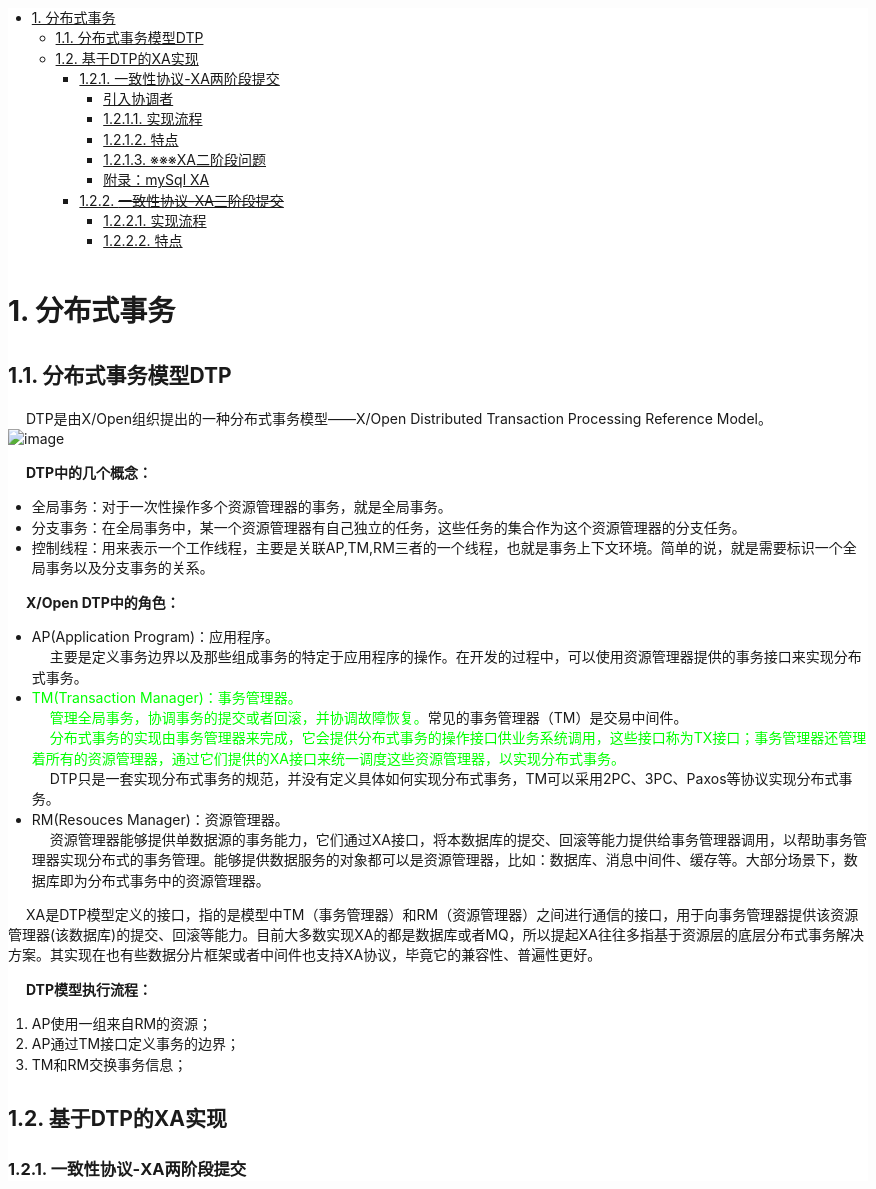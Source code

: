 



- [1. 分布式事务](#1-分布式事务)
    - [1.1. 分布式事务模型DTP](#11-分布式事务模型dtp)
    - [1.2. 基于DTP的XA实现](#12-基于dtp的xa实现)
        - [1.2.1. 一致性协议-XA两阶段提交](#121-一致性协议-xa两阶段提交)
            - [引入协调者](#引入协调者)
            - [1.2.1.1. 实现流程](#1211-实现流程)
            - [1.2.1.2. 特点](#1212-特点)
            - [1.2.1.3. ※※※XA二阶段问题](#1213-※※※xa二阶段问题)
            - [附录：mySql XA](#附录mysql-xa)
        - [1.2.2. ~~一致性协议-XA三阶段提交~~](#122-一致性协议-xa三阶段提交)
            - [1.2.2.1. 实现流程](#1221-实现流程)
            - [1.2.2.2. 特点](#1222-特点)



# 1. 分布式事务  
## 1.1. 分布式事务模型DTP  
&emsp; DTP是由X/Open组织提出的一种分布式事务模型——X/Open Distributed Transaction Processing Reference Model。  
![image](https://gitee.com/wt1814/pic-host/raw/master/images/microService/problems/problem-3.png)  

&emsp; **DTP中的几个概念：**  

* 全局事务：对于一次性操作多个资源管理器的事务，就是全局事务。  
* 分支事务：在全局事务中，某一个资源管理器有自己独立的任务，这些任务的集合作为这个资源管理器的分支任务。  
* 控制线程：用来表示一个工作线程，主要是关联AP,TM,RM三者的一个线程，也就是事务上下文环境。简单的说，就是需要标识一个全局事务以及分支事务的关系。  

&emsp; **X/Open DTP中的角色：**  

* AP(Application Program)：应用程序。  
&emsp; 主要是定义事务边界以及那些组成事务的特定于应用程序的操作。在开发的过程中，可以使用资源管理器提供的事务接口来实现分布式事务。  
* <font color = "lime">TM(Transaction Manager)：事务管理器。</font>  
&emsp; <font color = "lime">管理全局事务，协调事务的提交或者回滚，并协调故障恢复。</font>常见的事务管理器（TM）是交易中间件。  
&emsp; <font color = "lime">分布式事务的实现由事务管理器来完成，它会提供分布式事务的操作接口供业务系统调用，这些接口称为TX接口；事务管理器还管理着所有的资源管理器，通过它们提供的XA接口来统一调度这些资源管理器，以实现分布式事务。</font>  
&emsp; DTP只是一套实现分布式事务的规范，并没有定义具体如何实现分布式事务，TM可以采用2PC、3PC、Paxos等协议实现分布式事务。 
* RM(Resouces Manager)：资源管理器。  
&emsp; 资源管理器能够提供单数据源的事务能力，它们通过XA接口，将本数据库的提交、回滚等能力提供给事务管理器调用，以帮助事务管理器实现分布式的事务管理。能够提供数据服务的对象都可以是资源管理器，比如：数据库、消息中间件、缓存等。大部分场景下，数据库即为分布式事务中的资源管理器。  

&emsp; XA是DTP模型定义的接口，指的是模型中TM（事务管理器）和RM（资源管理器）之间进行通信的接口，用于向事务管理器提供该资源管理器(该数据库)的提交、回滚等能力。目前大多数实现XA的都是数据库或者MQ，所以提起XA往往多指基于资源层的底层分布式事务解决方案。其实现在也有些数据分片框架或者中间件也支持XA协议，毕竟它的兼容性、普遍性更好。  

&emsp; **DTP模型执行流程：**  
1. AP使用一组来自RM的资源；  
2. AP通过TM接口定义事务的边界；  
3. TM和RM交换事务信息；  

## 1.2. 基于DTP的XA实现
### 1.2.1. 一致性协议-XA两阶段提交  
